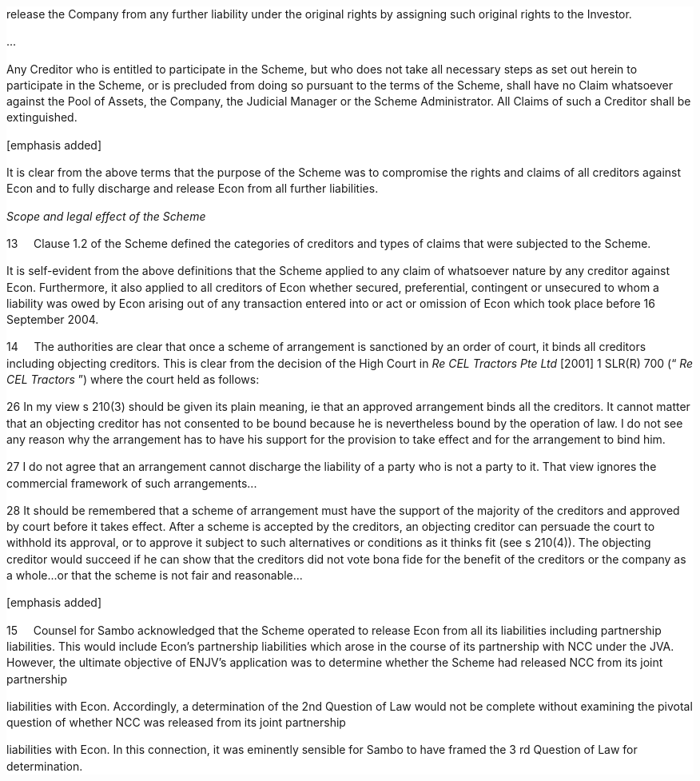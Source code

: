  release the Company from any further liability under the original rights by assigning such original rights to the Investor. 

 ... 

 Any Creditor who is entitled to participate in the Scheme, but who does not take all necessary steps as set out herein to participate in the Scheme, or is precluded from doing so pursuant to the terms of the Scheme, shall have no Claim whatsoever against the Pool of Assets, the Company, the Judicial Manager or the Scheme Administrator. All Claims of such a Creditor shall be extinguished. 

 [emphasis added] 

It is clear from the above terms that the purpose of the Scheme was to compromise the rights and claims of all creditors against Econ and to fully discharge and release Econ from all further liabilities. 

_Scope and legal effect of the Scheme_ 

13     Clause 1.2 of the Scheme defined the categories of creditors and types of claims that were subjected to the Scheme. 

It is self-evident from the above definitions that the Scheme applied to any claim of whatsoever nature by any creditor against Econ. Furthermore, it also applied to all creditors of Econ whether secured, preferential, contingent or unsecured to whom a liability was owed by Econ arising out of any transaction entered into or act or omission of Econ which took place before 16 September 2004. 

14     The authorities are clear that once a scheme of arrangement is sanctioned by an order of court, it binds all creditors including objecting creditors. This is clear from the decision of the High Court in _Re CEL Tractors Pte Ltd_ <span class="citation">[2001] 1 SLR(R) 700</span> (“ _Re CEL Tractors_ ”) where the court held as follows: 

 26 In my view s 210(3) should be given its plain meaning, ie that an approved arrangement binds all the creditors. It cannot matter that an objecting creditor has not consented to be bound because he is nevertheless bound by the operation of law. I do not see any reason why the arrangement has to have his support for the provision to take effect and for the arrangement to bind him. 


 27 I do not agree that an arrangement cannot discharge the liability of a party who is not a party to it. That view ignores the commercial framework of such arrangements... 

 28 It should be remembered that a scheme of arrangement must have the support of the majority of the creditors and approved by court before it takes effect. After a scheme is accepted by the creditors, an objecting creditor can persuade the court to withhold its approval, or to approve it subject to such alternatives or conditions as it thinks fit (see s 210(4)). The objecting creditor would succeed if he can show that the creditors did not vote bona fide for the benefit of the creditors or the company as a whole...or that the scheme is not fair and reasonable... 

 [emphasis added] 

15     Counsel for Sambo acknowledged that the Scheme operated to release Econ from all its liabilities including partnership liabilities. This would include Econ’s partnership liabilities which arose in the course of its partnership with NCC under the JVA. However, the ultimate objective of ENJV’s application was to determine whether the Scheme had released NCC from its joint partnership 

liabilities with Econ. Accordingly, a determination of the 2nd Question of Law would not be complete without examining the pivotal question of whether NCC was released from its joint partnership 

liabilities with Econ. In this connection, it was eminently sensible for Sambo to have framed the 3 rd Question of Law for determination. 
